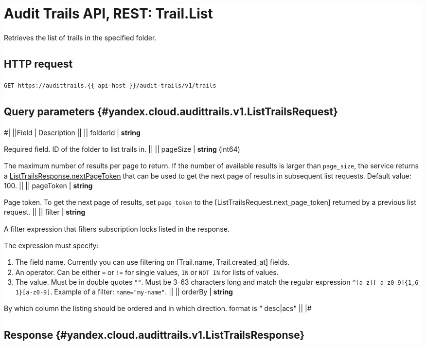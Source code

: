 
# Audit Trails API, REST: Trail.List

Retrieves the list of trails in the specified folder.

## HTTP request

```
GET https://audittrails.{{ api-host }}/audit-trails/v1/trails
```

## Query parameters {#yandex.cloud.audittrails.v1.ListTrailsRequest}

#|
||Field | Description ||
|| folderId | **string**

Required field. ID of the folder to list trails in. ||
|| pageSize | **string** (int64)

The maximum number of results per page to return. If the number of available
results is larger than `page_size`, the service returns a [ListTrailsResponse.nextPageToken](#yandex.cloud.audittrails.v1.ListTrailsResponse)
that can be used to get the next page of results in subsequent list requests.
Default value: 100. ||
|| pageToken | **string**

Page token. To get the next page of results, set `page_token` to the
[ListTrailsRequest.next_page_token] returned by a previous list request. ||
|| filter | **string**

A filter expression that filters subscription locks listed in the response.

The expression must specify:
1. The field name. Currently you can use filtering on [Trail.name, Trail.created_at] fields.
2. An operator. Can be either `=` or `!=` for single values, `IN` or `NOT IN` for lists of values.
3. The value. Must be in double quotes `""`. Must be 3-63 characters long and match the regular expression `^[a-z][-a-z0-9]{1,61}[a-z0-9]`.
Example of a filter: `name="my-name"`. ||
|| orderBy | **string**

By which column the listing should be ordered and in which direction.
format is "<field> desc\|acs" ||
|#

## Response {#yandex.cloud.audittrails.v1.ListTrailsResponse}
